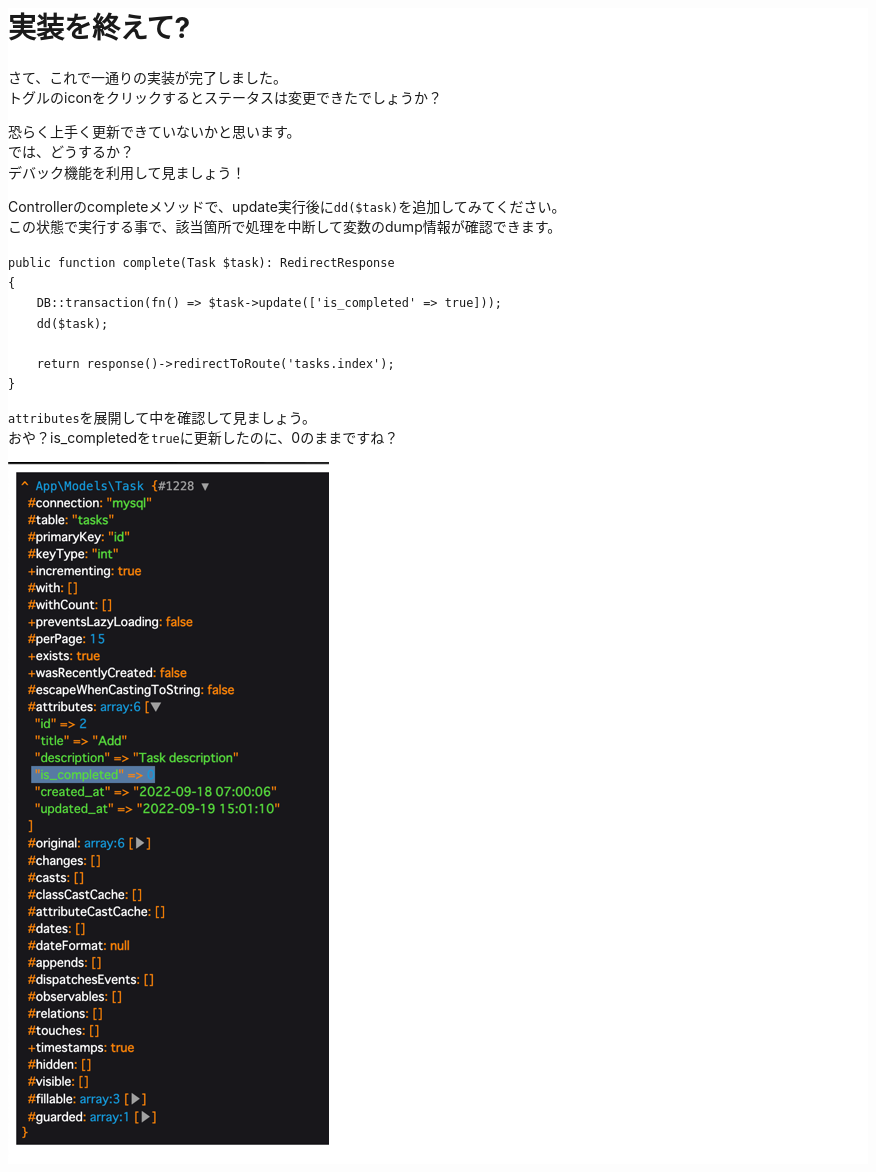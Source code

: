 # 実装を終えて?
さて、これで一通りの実装が完了しました。  
トグルのiconをクリックするとステータスは変更できたでしょうか？  

恐らく上手く更新できていないかと思います。  
では、どうするか？  
デバック機能を利用して見ましょう！

Controllerのcompleteメソッドで、update実行後に`dd($task)`を追加してみてください。  
この状態で実行する事で、該当箇所で処理を中断して変数のdump情報が確認できます。  
``` 
public function complete(Task $task): RedirectResponse
{
    DB::transaction(fn() => $task->update(['is_completed' => true]));
    dd($task);

    return response()->redirectToRoute('tasks.index');
}
```
`attributes`を展開して中を確認して見ましょう。  
おや？is_completedを`true`に更新したのに、0のままですね？  

![デバック](./images/debug.png)
